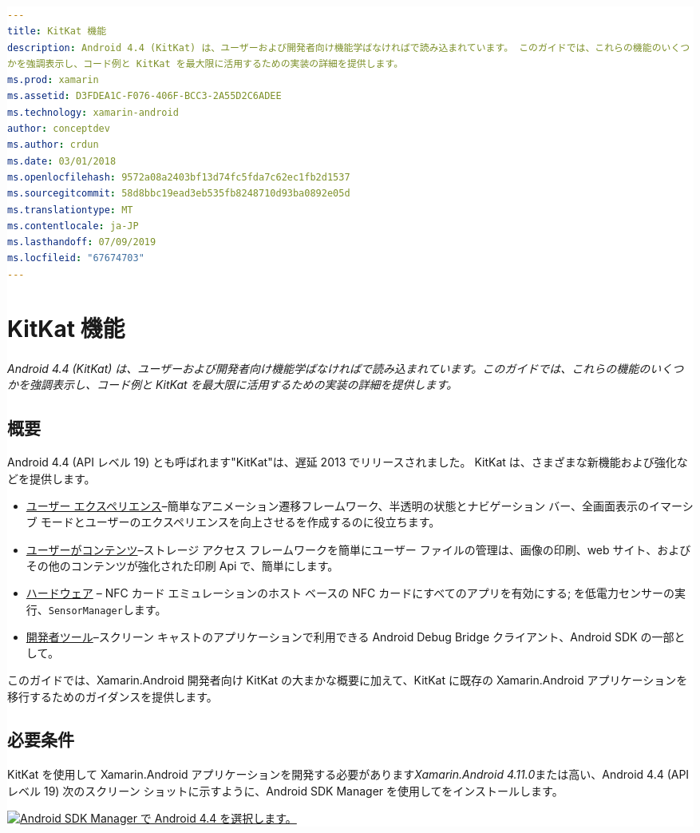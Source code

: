 ```yaml
---
title: KitKat 機能
description: Android 4.4 (KitKat) は、ユーザーおよび開発者向け機能学ばなければで読み込まれています。 このガイドでは、これらの機能のいくつかを強調表示し、コード例と KitKat を最大限に活用するための実装の詳細を提供します。
ms.prod: xamarin
ms.assetid: D3FDEA1C-F076-406F-BCC3-2A55D2C6ADEE
ms.technology: xamarin-android
author: conceptdev
ms.author: crdun
ms.date: 03/01/2018
ms.openlocfilehash: 9572a08a2403bf13d74fc5fda7c62ec1fb2d1537
ms.sourcegitcommit: 58d8bbc19ead3eb535fb8248710d93ba0892e05d
ms.translationtype: MT
ms.contentlocale: ja-JP
ms.lasthandoff: 07/09/2019
ms.locfileid: "67674703"
---
```

# <a name="kitkat-features"></a>KitKat 機能

_Android 4.4 (KitKat) は、ユーザーおよび開発者向け機能学ばなければで読み込まれています。このガイドでは、これらの機能のいくつかを強調表示し、コード例と KitKat を最大限に活用するための実装の詳細を提供します。_

## <a name="overview"></a>概要

Android 4.4 (API レベル 19) とも呼ばれます"KitKat"は、遅延 2013 でリリースされました。 KitKat は、さまざまな新機能および強化などを提供します。

-  [ユーザー エクスペリエンス](#user_experience)&ndash;簡単なアニメーション遷移フレームワーク、半透明の状態とナビゲーション バー、全画面表示のイマーシブ モードとユーザーのエクスペリエンスを向上させるを作成するのに役立ちます。

-  [ユーザーがコンテンツ](#user_content)&ndash;ストレージ アクセス フレームワークを簡単にユーザー ファイルの管理は、画像の印刷、web サイト、およびその他のコンテンツが強化された印刷 Api で、簡単にします。

-  [ハードウェア](#hardware) &ndash; NFC カード エミュレーションのホスト ベースの NFC カードにすべてのアプリを有効にする; を低電力センサーの実行、`SensorManager`します。

-  [開発者ツール](#developer_tools)&ndash;スクリーン キャストのアプリケーションで利用できる Android Debug Bridge クライアント、Android SDK の一部として。


このガイドでは、Xamarin.Android 開発者向け KitKat の大まかな概要に加えて、KitKat に既存の Xamarin.Android アプリケーションを移行するためのガイダンスを提供します。

## <a name="requirements"></a>必要条件

KitKat を使用して Xamarin.Android アプリケーションを開発する必要があります*Xamarin.Android 4.11.0*または高い、Android 4.4 (API レベル 19) 次のスクリーン ショットに示すように、Android SDK Manager を使用してをインストールします。

[![Android SDK Manager で Android 4.4 を選択します。](kitkat-images/api19.png)](kitkat-images/api19.png#lightbox)

<a name="Migrating_Your_App_to_KitKat" />
